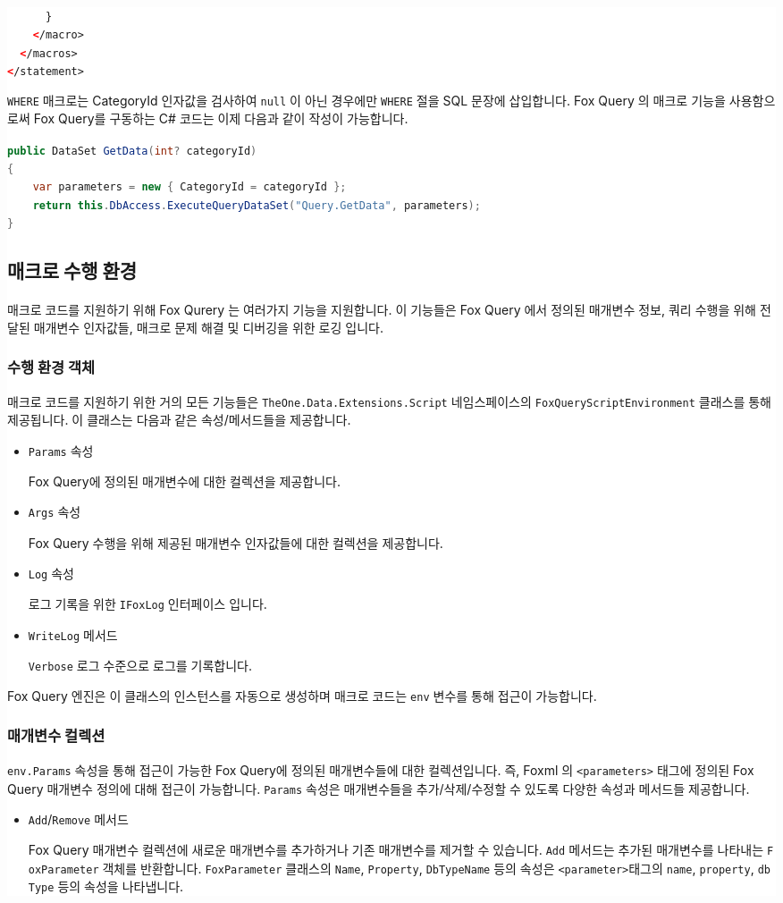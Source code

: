 ```xml
      }
    </macro>
  </macros>
</statement>
```

`WHERE` 매크로는 CategoryId 인자값을 검사하여 `null` 이 아닌 경우에만 `WHERE` 절을 SQL 문장에 삽입합니다. Fox Query 의 매크로 기능을 사용함으로써 Fox Query를 구동하는 C# 코드는 이제 다음과 같이 작성이 가능합니다.

```cs
public DataSet GetData(int? categoryId)
{
    var parameters = new { CategoryId = categoryId };
    return this.DbAccess.ExecuteQueryDataSet("Query.GetData", parameters);
}

```

## 매크로 수행 환경

매크로 코드를 지원하기 위해 Fox Qurery 는 여러가지 기능을 지원합니다. 이 기능들은 Fox Query 에서 정의된 매개변수 정보, 쿼리 수행을 위해 전달된 매개변수 인자값들, 매크로 문제 해결 및 디버깅을 위한 로깅 입니다.

### 수행 환경 객체

매크로 코드를 지원하기 위한 거의 모든 기능들은 `TheOne.Data.Extensions.Script` 네임스페이스의 `FoxQueryScriptEnvironment` 클래스를 통해 제공됩니다. 이 클래스는 다음과 같은 속성/메서드들을 제공합니다.

* `Params` 속성

  Fox Query에 정의된 매개변수에 대한 컬렉션을 제공합니다.

* `Args` 속성

  Fox Query 수행을 위해 제공된 매개변수 인자값들에 대한 컬렉션을 제공합니다.

* `Log` 속성

  로그 기록을 위한 `IFoxLog` 인터페이스 입니다.

* `WriteLog` 메서드

  `Verbose` 로그 수준으로 로그를 기록합니다.

Fox Query 엔진은 이 클래스의 인스턴스를 자동으로 생성하며 매크로 코드는 `env` 변수를 통해 접근이 가능합니다.

### 매개변수 컬렉션

`env.Params` 속성을 통해 접근이 가능한 Fox Query에 정의된 매개변수들에 대한 컬렉션입니다. 즉, Foxml 의 `<parameters>` 태그에 정의된 Fox Query 매개변수 정의에 대해 접근이 가능합니다. `Params` 속성은 매개변수들을 추가/삭제/수정할 수 있도록 다양한 속성과 메서드들 제공합니다.

* `Add`/`Remove` 메서드

  Fox Query 매개변수 컬렉션에 새로운 매개변수를 추가하거나 기존 매개변수를 제거할 수 있습니다. `Add` 메서드는 추가된 매개변수를 나타내는 `FoxParameter` 객체를 반환합니다. `FoxParameter` 클래스의 `Name`, `Property`, `DbTypeName` 등의 속성은 `<parameter>`태그의 `name`, `property`, `dbType` 등의 속성을 나타냅니다.
